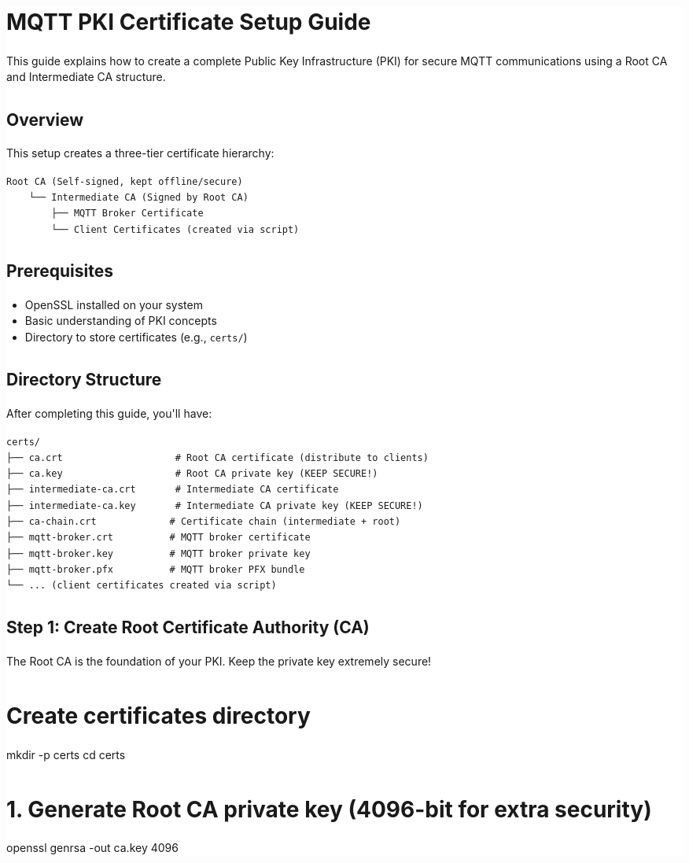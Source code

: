 # MQTT PKI Certificate Setup Guide

This guide explains how to create a complete Public Key Infrastructure (PKI) for secure MQTT communications using a Root CA and Intermediate CA structure.

## Overview

This setup creates a three-tier certificate hierarchy:

```
Root CA (Self-signed, kept offline/secure)
    └── Intermediate CA (Signed by Root CA)
        ├── MQTT Broker Certificate
        └── Client Certificates (created via script)
```

## Prerequisites

- OpenSSL installed on your system
- Basic understanding of PKI concepts
- Directory to store certificates (e.g., `certs/`)

## Directory Structure

After completing this guide, you'll have:

```
certs/
├── ca.crt                    # Root CA certificate (distribute to clients)
├── ca.key                    # Root CA private key (KEEP SECURE!)
├── intermediate-ca.crt       # Intermediate CA certificate
├── intermediate-ca.key       # Intermediate CA private key (KEEP SECURE!)
├── ca-chain.crt             # Certificate chain (intermediate + root)
├── mqtt-broker.crt          # MQTT broker certificate
├── mqtt-broker.key          # MQTT broker private key
├── mqtt-broker.pfx          # MQTT broker PFX bundle
└── ... (client certificates created via script)
```

## Step 1: Create Root Certificate Authority (CA)

The Root CA is the foundation of your PKI. Keep the private key extremely secure!


# Create certificates directory
mkdir -p certs
cd certs

# 1. Generate Root CA private key (4096-bit for extra security)
openssl genrsa -out ca.key 4096
